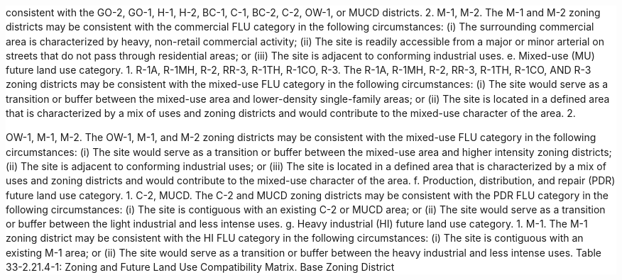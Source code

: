 consistent with the GO-2, GO-1, H-1, H-2, BC-1, C-1, BC-2, C-2, OW-1, or MUCD districts.
2.
M-1, M-2. The M-1 and M-2 zoning districts may be consistent with the commercial FLU category in the
following circumstances:
(i)
The surrounding commercial area is characterized by heavy, non-retail commercial activity;
(ii)
The site is readily accessible from a major or minor arterial on streets that do not pass through residential areas;
or
(iii)
The site is adjacent to conforming industrial uses.
e.
Mixed-use (MU) future land use category.
1.
R-1A, R-1MH, R-2, RR-3, R-1TH, R-1CO, R-3. The R-1A, R-1MH, R-2, RR-3, R-1TH, R-1CO, AND R-3
zoning districts may be consistent with the mixed-use FLU category in the following circumstances:
(i)
The site would serve as a transition or buffer between the mixed-use area and lower-density single-family areas;
or
(ii)
The site is located in a defined area that is characterized by a mix of uses and zoning districts and would
contribute to the mixed-use character of the area.
2.

OW-1, M-1, M-2. The OW-1, M-1, and M-2 zoning districts may be consistent with the mixed-use FLU
category in the following circumstances:
(i)
The site would serve as a transition or buffer between the mixed-use area and higher intensity zoning districts;
(ii)
The site is adjacent to conforming industrial uses; or
(iii)
The site is located in a defined area that is characterized by a mix of uses and zoning districts and would
contribute to the mixed-use character of the area.
f.
Production, distribution, and repair (PDR) future land use category.
1.
C-2, MUCD. The C-2 and MUCD zoning districts may be consistent with the PDR FLU category in the
following circumstances:
(i)
The site is contiguous with an existing C-2 or MUCD area; or
(ii)
The site would serve as a transition or buffer between the light industrial and less intense uses.
g.
Heavy industrial (HI) future land use category.
1.
M-1. The M-1 zoning district may be consistent with the HI FLU category in the following circumstances:
(i)
The site is contiguous with an existing M-1 area; or
(ii)
The site would serve as a transition or buffer between the heavy industrial and less intense uses.
Table 33-2.21.4-1: Zoning and Future Land Use Compatibility Matrix.
Base Zoning District
